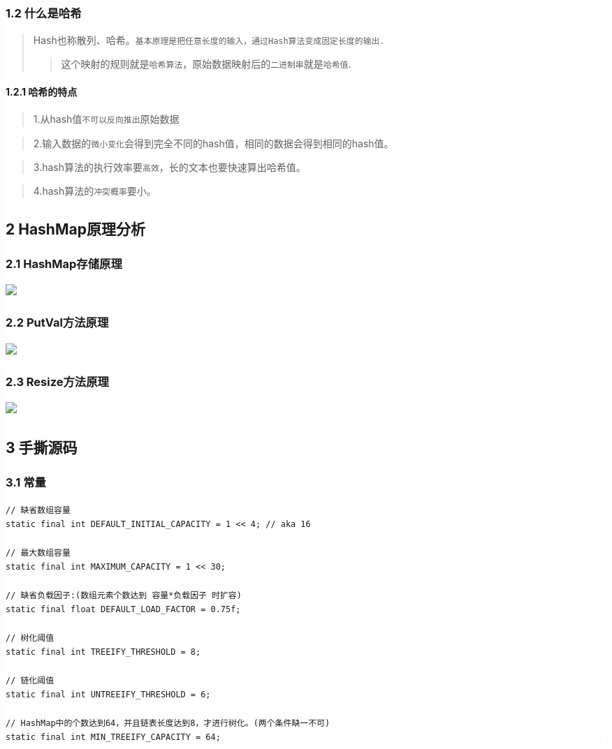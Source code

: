 ### 1.2 什么是哈希

> Hash也称散列、哈希。`基本原理是把任意长度的输入，通过Hash算法变成固定长度的输出.`
>> 这个映射的规则就是`哈希算法`，原始数据映射后的`二进制串`就是`哈希值`.

#### 1.2.1 哈希的特点

> 1.从hash值`不可以反向推出`原始数据

> 2.输入数据的`微小变化`会得到完全不同的hash值，相同的数据会得到相同的hash值。

> 3.hash算法的执行效率要`高效`，长的文本也要快速算出哈希值。

> 4.hash算法的`冲突概率`要小。

## 2 HashMap原理分析

### 2.1 HashMap存储原理

![](https://blog-1305951218.cos.ap-shanghai.myqcloud.com/blog/image/articleContent/Java_HashMap/2.png)

### 2.2 PutVal方法原理

![](https://blog-1305951218.cos.ap-shanghai.myqcloud.com/blog/image/articleContent/Java_HashMap/3.png)

### 2.3 Resize方法原理

![](https://blog-1305951218.cos.ap-shanghai.myqcloud.com/blog/image/articleContent/Java_HashMap/4.png)

## 3 手撕源码

### 3.1 常量

```
// 缺省数组容量
static final int DEFAULT_INITIAL_CAPACITY = 1 << 4; // aka 16

// 最大数组容量
static final int MAXIMUM_CAPACITY = 1 << 30;

// 缺省负载因子:(数组元素个数达到 容量*负载因子 时扩容)
static final float DEFAULT_LOAD_FACTOR = 0.75f;

// 树化阈值
static final int TREEIFY_THRESHOLD = 8;

// 链化阈值
static final int UNTREEIFY_THRESHOLD = 6;

// HashMap中的个数达到64，并且链表长度达到8，才进行树化。(两个条件缺一不可)
static final int MIN_TREEIFY_CAPACITY = 64;
```
